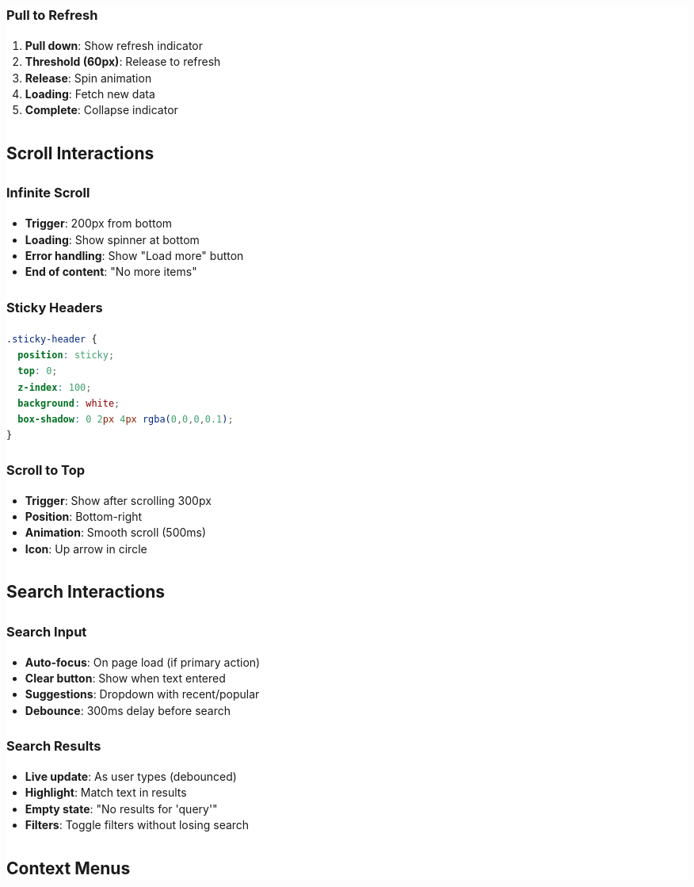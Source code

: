 ### Pull to Refresh
1. **Pull down**: Show refresh indicator
2. **Threshold (60px)**: Release to refresh
3. **Release**: Spin animation
4. **Loading**: Fetch new data
5. **Complete**: Collapse indicator

## Scroll Interactions

### Infinite Scroll
- **Trigger**: 200px from bottom
- **Loading**: Show spinner at bottom
- **Error handling**: Show "Load more" button
- **End of content**: "No more items"

### Sticky Headers
```css
.sticky-header {
  position: sticky;
  top: 0;
  z-index: 100;
  background: white;
  box-shadow: 0 2px 4px rgba(0,0,0,0.1);
}
```

### Scroll to Top
- **Trigger**: Show after scrolling 300px
- **Position**: Bottom-right
- **Animation**: Smooth scroll (500ms)
- **Icon**: Up arrow in circle

## Search Interactions

### Search Input
- **Auto-focus**: On page load (if primary action)
- **Clear button**: Show when text entered
- **Suggestions**: Dropdown with recent/popular
- **Debounce**: 300ms delay before search

### Search Results
- **Live update**: As user types (debounced)
- **Highlight**: Match text in results
- **Empty state**: "No results for 'query'"
- **Filters**: Toggle filters without losing search

## Context Menus
